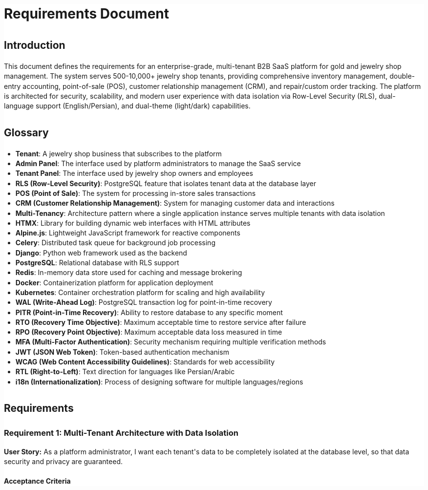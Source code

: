 # Requirements Document

## Introduction

This document defines the requirements for an enterprise-grade, multi-tenant B2B SaaS platform for gold and jewelry shop management. The system serves 500-10,000+ jewelry shop tenants, providing comprehensive inventory management, double-entry accounting, point-of-sale (POS), customer relationship management (CRM), and repair/custom order tracking. The platform is architected for security, scalability, and modern user experience with data isolation via Row-Level Security (RLS), dual-language support (English/Persian), and dual-theme (light/dark) capabilities.

## Glossary

- **Tenant**: A jewelry shop business that subscribes to the platform
- **Admin Panel**: The interface used by platform administrators to manage the SaaS service
- **Tenant Panel**: The interface used by jewelry shop owners and employees
- **RLS (Row-Level Security)**: PostgreSQL feature that isolates tenant data at the database layer
- **POS (Point of Sale)**: The system for processing in-store sales transactions
- **CRM (Customer Relationship Management)**: System for managing customer data and interactions
- **Multi-Tenancy**: Architecture pattern where a single application instance serves multiple tenants with data isolation
- **HTMX**: Library for building dynamic web interfaces with HTML attributes
- **Alpine.js**: Lightweight JavaScript framework for reactive components
- **Celery**: Distributed task queue for background job processing
- **Django**: Python web framework used as the backend
- **PostgreSQL**: Relational database with RLS support
- **Redis**: In-memory data store used for caching and message brokering
- **Docker**: Containerization platform for application deployment
- **Kubernetes**: Container orchestration platform for scaling and high availability
- **WAL (Write-Ahead Log)**: PostgreSQL transaction log for point-in-time recovery
- **PITR (Point-in-Time Recovery)**: Ability to restore database to any specific moment
- **RTO (Recovery Time Objective)**: Maximum acceptable time to restore service after failure
- **RPO (Recovery Point Objective)**: Maximum acceptable data loss measured in time
- **MFA (Multi-Factor Authentication)**: Security mechanism requiring multiple verification methods
- **JWT (JSON Web Token)**: Token-based authentication mechanism
- **WCAG (Web Content Accessibility Guidelines)**: Standards for web accessibility
- **RTL (Right-to-Left)**: Text direction for languages like Persian/Arabic
- **i18n (Internationalization)**: Process of designing software for multiple languages/regions

## Requirements

### Requirement 1: Multi-Tenant Architecture with Data Isolation

**User Story:** As a platform administrator, I want each tenant's data to be completely isolated at the database level, so that data security and privacy are guaranteed.

#### Acceptance Criteria

